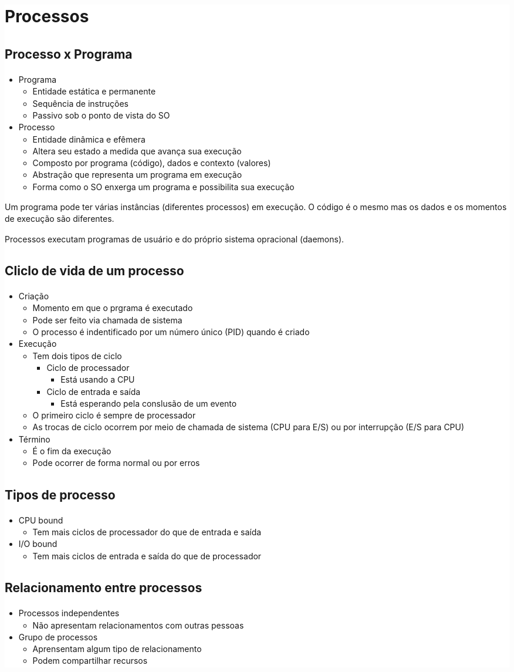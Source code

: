 # Processos

## Processo x Programa

- Programa
  - Entidade estática e permanente
  - Sequência de instruções
  - Passivo sob o ponto de vista do SO
- Processo
  - Entidade dinâmica e efêmera
  - Altera seu estado a medida que avança sua execução
  - Composto por programa (código), dados e contexto (valores)
  - Abstração que representa um programa em execução
  - Forma como o SO enxerga um programa e possibilita sua execução

Um programa pode ter várias instâncias (diferentes processos) em execução. O
código é o mesmo mas os dados e os momentos de execução são diferentes.

Processos executam programas de usuário e do próprio sistema opracional
(daemons).

## Cliclo de vida de um processo

- Criação
  - Momento em que o prgrama é executado
  - Pode ser feito via chamada de sistema
  - O processo é indentificado por um número único (PID) quando é criado
- Execução
  - Tem dois tipos de ciclo
    - Ciclo de processador
      - Está usando a CPU
    - Ciclo de entrada e saída
      - Está esperando pela conslusão de um evento
  - O primeiro ciclo é sempre de processador
  - As trocas de ciclo ocorrem por meio de chamada de sistema (CPU para E/S) ou
    por interrupção (E/S para CPU)
- Término
  - É o fim da execução
  - Pode ocorrer de forma normal ou por erros

## Tipos de processo

- CPU bound
  - Tem mais ciclos de processador do que de entrada e saída
- I/O bound
  - Tem mais ciclos de entrada e saída do que de processador

## Relacionamento entre processos

- Processos independentes
  - Não apresentam relacionamentos com outras pessoas
- Grupo de processos
  - Aprensentam algum tipo de relacionamento
  - Podem compartilhar recursos
